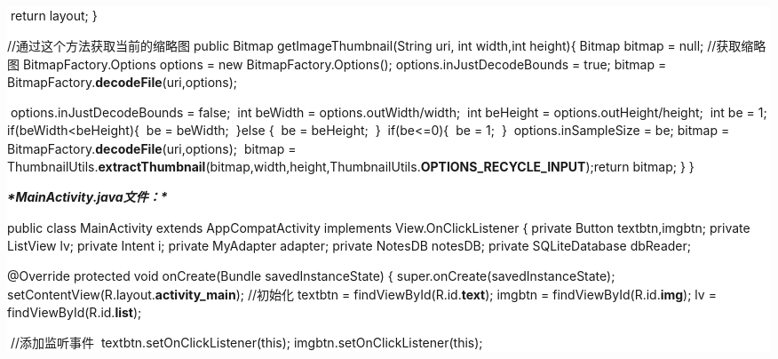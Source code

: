​    return layout;
  }

  //通过这个方法获取当前的缩略图
  public Bitmap getImageThumbnail(String uri, int width,int height){
    Bitmap bitmap = null;
    //获取缩略图
    BitmapFactory.Options options = new BitmapFactory.Options();
    options.inJustDecodeBounds = true;
    bitmap = BitmapFactory.**decodeFile**(uri,options);

​    options.inJustDecodeBounds = false;
​    int beWidth = options.outWidth/width;
​    int beHeight = options.outHeight/height;
​    int be = 1;
​    if(beWidth<beHeight){
​      be = beWidth;
​    }else {
​      be = beHeight;
​    }
​    if(be<=0){
​      be = 1;
​    }
​    options.inSampleSize = be;
​    bitmap = BitmapFactory.**decodeFile**(uri,options);
​    bitmap = ThumbnailUtils.**extractThumbnail**(bitmap,width,height,ThumbnailUtils.**OPTIONS_RECYCLE_INPUT**);
​    return bitmap;
  }
}

 

***\*MainActivity.java文件：\****


public class MainActivity extends AppCompatActivity implements View.OnClickListener {
  private Button textbtn,imgbtn;
  private ListView lv;
  private Intent i;
  private MyAdapter adapter;
  private NotesDB notesDB;
  private SQLiteDatabase dbReader;

  @Override
  protected void onCreate(Bundle savedInstanceState) {
    super.onCreate(savedInstanceState);
    setContentView(R.layout.**activity_main**);
    //初始化
    textbtn = findViewById(R.id.**text**);
    imgbtn = findViewById(R.id.**img**);
    lv = findViewById(R.id.**list**);

​    //添加监听事件
​    textbtn.setOnClickListener(this);
​    imgbtn.setOnClickListener(this);
